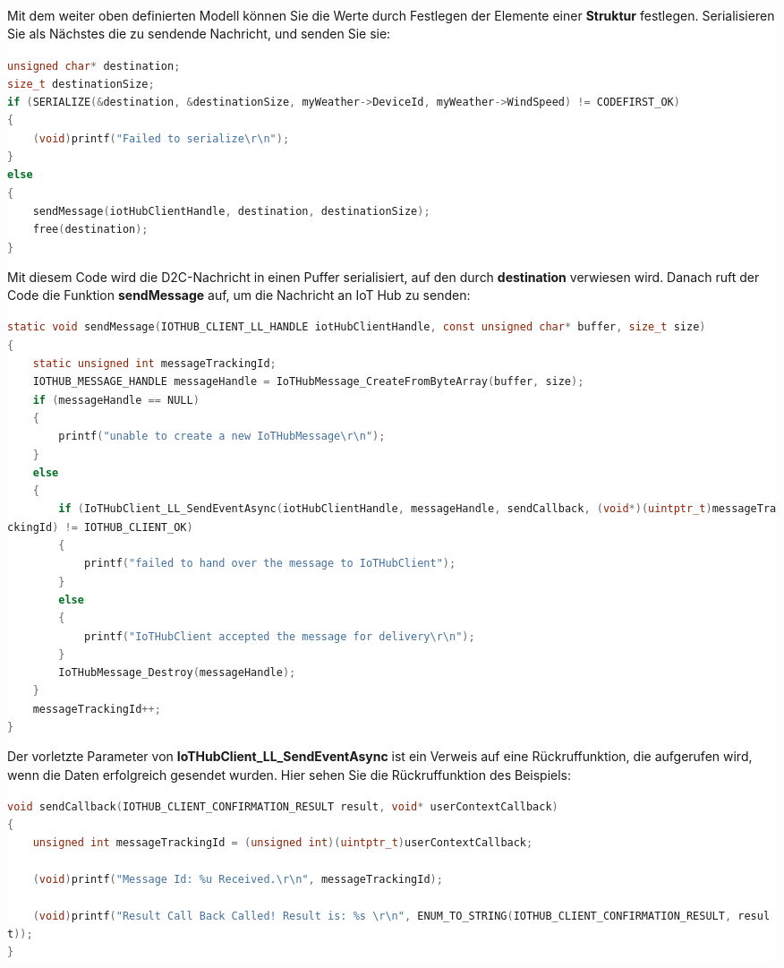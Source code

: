 Mit dem weiter oben definierten Modell können Sie die Werte durch Festlegen der Elemente einer **Struktur** festlegen. Serialisieren Sie als Nächstes die zu sendende Nachricht, und senden Sie sie:

```c
unsigned char* destination;
size_t destinationSize;
if (SERIALIZE(&destination, &destinationSize, myWeather->DeviceId, myWeather->WindSpeed) != CODEFIRST_OK)
{
    (void)printf("Failed to serialize\r\n");
}
else
{
    sendMessage(iotHubClientHandle, destination, destinationSize);
    free(destination);
}
```

Mit diesem Code wird die D2C-Nachricht in einen Puffer serialisiert, auf den durch **destination** verwiesen wird. Danach ruft der Code die Funktion **sendMessage** auf, um die Nachricht an IoT Hub zu senden:

```c
static void sendMessage(IOTHUB_CLIENT_LL_HANDLE iotHubClientHandle, const unsigned char* buffer, size_t size)
{
    static unsigned int messageTrackingId;
    IOTHUB_MESSAGE_HANDLE messageHandle = IoTHubMessage_CreateFromByteArray(buffer, size);
    if (messageHandle == NULL)
    {
        printf("unable to create a new IoTHubMessage\r\n");
    }
    else
    {
        if (IoTHubClient_LL_SendEventAsync(iotHubClientHandle, messageHandle, sendCallback, (void*)(uintptr_t)messageTrackingId) != IOTHUB_CLIENT_OK)
        {
            printf("failed to hand over the message to IoTHubClient");
        }
        else
        {
            printf("IoTHubClient accepted the message for delivery\r\n");
        }
        IoTHubMessage_Destroy(messageHandle);
    }
    messageTrackingId++;
}
```


Der vorletzte Parameter von **IoTHubClient\_LL\_SendEventAsync** ist ein Verweis auf eine Rückruffunktion, die aufgerufen wird, wenn die Daten erfolgreich gesendet wurden. Hier sehen Sie die Rückruffunktion des Beispiels:

```c
void sendCallback(IOTHUB_CLIENT_CONFIRMATION_RESULT result, void* userContextCallback)
{
    unsigned int messageTrackingId = (unsigned int)(uintptr_t)userContextCallback;

    (void)printf("Message Id: %u Received.\r\n", messageTrackingId);

    (void)printf("Result Call Back Called! Result is: %s \r\n", ENUM_TO_STRING(IOTHUB_CLIENT_CONFIRMATION_RESULT, result));
}
```
